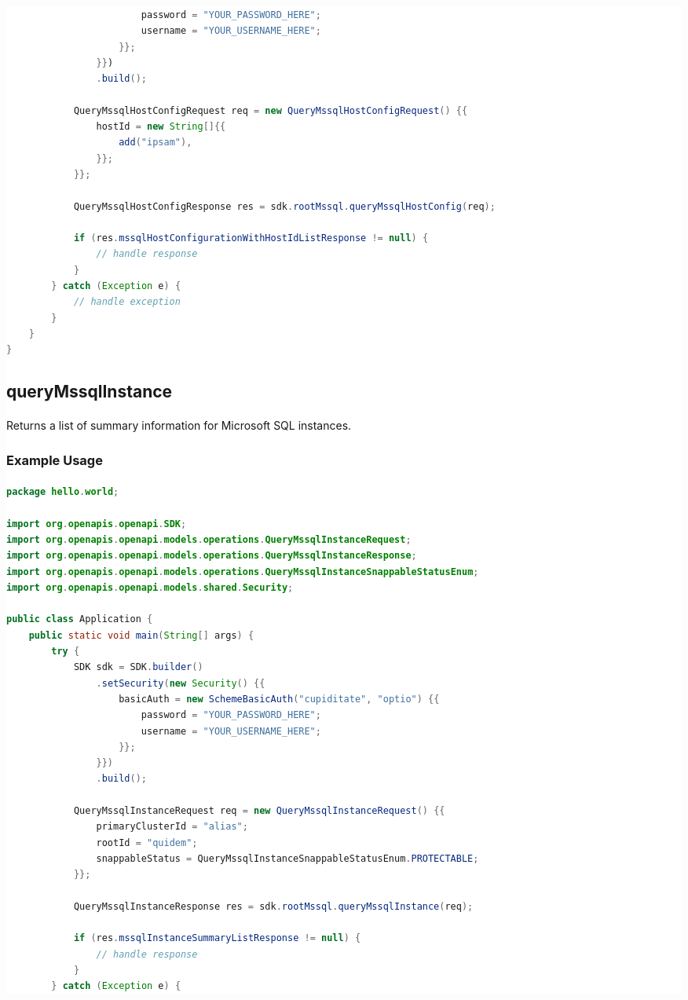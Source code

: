 ```java
                        password = "YOUR_PASSWORD_HERE";
                        username = "YOUR_USERNAME_HERE";
                    }};
                }})
                .build();

            QueryMssqlHostConfigRequest req = new QueryMssqlHostConfigRequest() {{
                hostId = new String[]{{
                    add("ipsam"),
                }};
            }};            

            QueryMssqlHostConfigResponse res = sdk.rootMssql.queryMssqlHostConfig(req);

            if (res.mssqlHostConfigurationWithHostIdListResponse != null) {
                // handle response
            }
        } catch (Exception e) {
            // handle exception
        }
    }
}
```

## queryMssqlInstance

Returns a list of summary information for Microsoft SQL instances.

### Example Usage

```java
package hello.world;

import org.openapis.openapi.SDK;
import org.openapis.openapi.models.operations.QueryMssqlInstanceRequest;
import org.openapis.openapi.models.operations.QueryMssqlInstanceResponse;
import org.openapis.openapi.models.operations.QueryMssqlInstanceSnappableStatusEnum;
import org.openapis.openapi.models.shared.Security;

public class Application {
    public static void main(String[] args) {
        try {
            SDK sdk = SDK.builder()
                .setSecurity(new Security() {{
                    basicAuth = new SchemeBasicAuth("cupiditate", "optio") {{
                        password = "YOUR_PASSWORD_HERE";
                        username = "YOUR_USERNAME_HERE";
                    }};
                }})
                .build();

            QueryMssqlInstanceRequest req = new QueryMssqlInstanceRequest() {{
                primaryClusterId = "alias";
                rootId = "quidem";
                snappableStatus = QueryMssqlInstanceSnappableStatusEnum.PROTECTABLE;
            }};            

            QueryMssqlInstanceResponse res = sdk.rootMssql.queryMssqlInstance(req);

            if (res.mssqlInstanceSummaryListResponse != null) {
                // handle response
            }
        } catch (Exception e) {
```